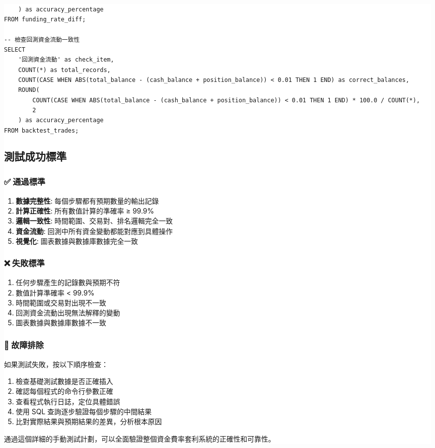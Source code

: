 ```
    ) as accuracy_percentage
FROM funding_rate_diff;

-- 檢查回測資金流動一致性
SELECT 
    '回測資金流動' as check_item,
    COUNT(*) as total_records,
    COUNT(CASE WHEN ABS(total_balance - (cash_balance + position_balance)) < 0.01 THEN 1 END) as correct_balances,
    ROUND(
        COUNT(CASE WHEN ABS(total_balance - (cash_balance + position_balance)) < 0.01 THEN 1 END) * 100.0 / COUNT(*), 
        2
    ) as accuracy_percentage
FROM backtest_trades;
```

## 測試成功標準

### ✅ 通過標準
1. **數據完整性**: 每個步驟都有預期數量的輸出記錄
2. **計算正確性**: 所有數值計算的準確率 ≥ 99.9%
3. **邏輯一致性**: 時間範圍、交易對、排名邏輯完全一致
4. **資金流動**: 回測中所有資金變動都能對應到具體操作
5. **視覺化**: 圖表數據與數據庫數據完全一致

### ❌ 失敗標準
1. 任何步驟產生的記錄數與預期不符
2. 數值計算準確率 < 99.9%
3. 時間範圍或交易對出現不一致
4. 回測資金流動出現無法解釋的變動
5. 圖表數據與數據庫數據不一致

### 🔧 故障排除
如果測試失敗，按以下順序檢查：
1. 檢查基礎測試數據是否正確插入
2. 確認每個程式的命令行參數正確
3. 查看程式執行日誌，定位具體錯誤
4. 使用 SQL 查詢逐步驗證每個步驟的中間結果
5. 比對實際結果與預期結果的差異，分析根本原因

通過這個詳細的手動測試計劃，可以全面驗證整個資金費率套利系統的正確性和可靠性。
